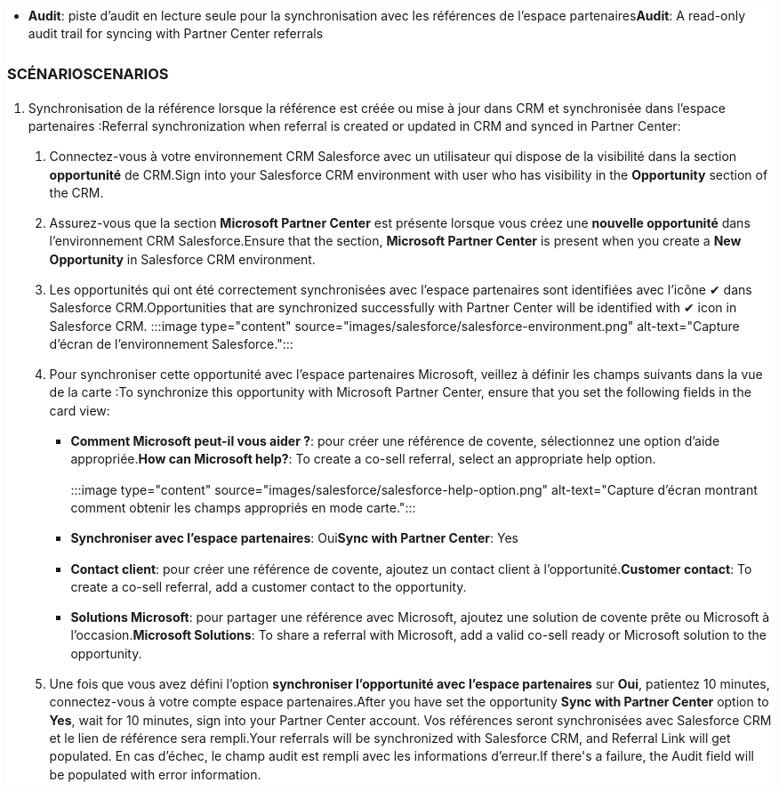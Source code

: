 - <span data-ttu-id="58454-309">**Audit**: piste d’audit en lecture seule pour la synchronisation avec les références de l’espace partenaires</span><span class="sxs-lookup"><span data-stu-id="58454-309">**Audit**: A read-only audit trail for syncing with Partner Center referrals</span></span>

### <a name="scenarios"></a><span data-ttu-id="58454-310">SCÉNARIO</span><span class="sxs-lookup"><span data-stu-id="58454-310">SCENARIOS</span></span>

1. <span data-ttu-id="58454-311">Synchronisation de la référence lorsque la référence est créée ou mise à jour dans CRM et synchronisée dans l’espace partenaires :</span><span class="sxs-lookup"><span data-stu-id="58454-311">Referral synchronization when referral is created or updated in CRM and synced in Partner Center:</span></span>

   1. <span data-ttu-id="58454-312">Connectez-vous à votre environnement CRM Salesforce avec un utilisateur qui dispose de la visibilité dans la section **opportunité** de CRM.</span><span class="sxs-lookup"><span data-stu-id="58454-312">Sign into your Salesforce CRM environment with user who has visibility in the **Opportunity** section of the CRM.</span></span>

   1. <span data-ttu-id="58454-313">Assurez-vous que la section **Microsoft Partner Center** est présente lorsque vous créez une **nouvelle opportunité** dans l’environnement CRM Salesforce.</span><span class="sxs-lookup"><span data-stu-id="58454-313">Ensure that the section, **Microsoft Partner Center** is present when you create a **New Opportunity** in Salesforce CRM environment.</span></span>

   1. <span data-ttu-id="58454-314">Les opportunités qui ont été correctement synchronisées avec l’espace partenaires sont identifiées avec l’icône ✔ dans Salesforce CRM.</span><span class="sxs-lookup"><span data-stu-id="58454-314">Opportunities that are synchronized successfully with Partner Center will be identified with ✔ icon in Salesforce CRM.</span></span>
      :::image type="content" source="images/salesforce/salesforce-environment.png" alt-text="Capture d’écran de l’environnement Salesforce.":::

   1. <span data-ttu-id="58454-316">Pour synchroniser cette opportunité avec l’espace partenaires Microsoft, veillez à définir les champs suivants dans la vue de la carte :</span><span class="sxs-lookup"><span data-stu-id="58454-316">To synchronize this opportunity with Microsoft Partner Center, ensure that you set the following fields in the card view:</span></span>

      - <span data-ttu-id="58454-317">**Comment Microsoft peut-il vous aider ?**: pour créer une référence de covente, sélectionnez une option d’aide appropriée.</span><span class="sxs-lookup"><span data-stu-id="58454-317">**How can Microsoft help?**: To create a co-sell referral, select an appropriate help option.</span></span>

        :::image type="content" source="images/salesforce/salesforce-help-option.png" alt-text="Capture d’écran montrant comment obtenir les champs appropriés en mode carte.":::

      - <span data-ttu-id="58454-319">**Synchroniser avec l’espace partenaires**: Oui</span><span class="sxs-lookup"><span data-stu-id="58454-319">**Sync with Partner Center**: Yes</span></span>
      - <span data-ttu-id="58454-320">**Contact client**: pour créer une référence de covente, ajoutez un contact client à l’opportunité.</span><span class="sxs-lookup"><span data-stu-id="58454-320">**Customer contact**: To create a co-sell referral, add a customer contact to the opportunity.</span></span>
      - <span data-ttu-id="58454-321">**Solutions Microsoft**: pour partager une référence avec Microsoft, ajoutez une solution de covente prête ou Microsoft à l’occasion.</span><span class="sxs-lookup"><span data-stu-id="58454-321">**Microsoft Solutions**: To share a referral with Microsoft, add a valid co-sell ready or Microsoft solution to the opportunity.</span></span>

   1. <span data-ttu-id="58454-322">Une fois que vous avez défini l’option **synchroniser l’opportunité avec l’espace partenaires** sur **Oui**, patientez 10 minutes, connectez-vous à votre compte espace partenaires.</span><span class="sxs-lookup"><span data-stu-id="58454-322">After you have set the opportunity **Sync with Partner Center** option to **Yes**, wait for 10 minutes, sign into your Partner Center account.</span></span> <span data-ttu-id="58454-323">Vos références seront synchronisées avec Salesforce CRM et le lien de référence sera rempli.</span><span class="sxs-lookup"><span data-stu-id="58454-323">Your referrals will be synchronized with Salesforce CRM, and Referral Link will get populated.</span></span> <span data-ttu-id="58454-324">En cas d’échec, le champ audit est rempli avec les informations d’erreur.</span><span class="sxs-lookup"><span data-stu-id="58454-324">If there's a failure, the Audit field will be populated with error information.</span></span>
